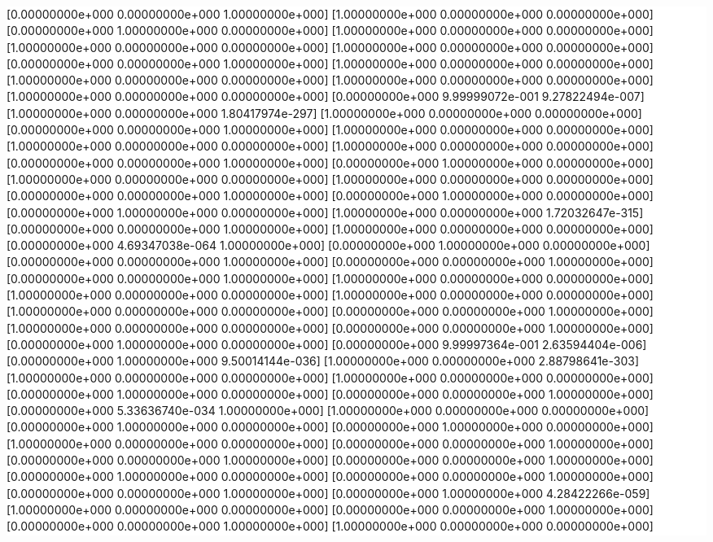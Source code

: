  [0.00000000e+000 0.00000000e+000 1.00000000e+000]
 [1.00000000e+000 0.00000000e+000 0.00000000e+000]
 [0.00000000e+000 1.00000000e+000 0.00000000e+000]
 [1.00000000e+000 0.00000000e+000 0.00000000e+000]
 [1.00000000e+000 0.00000000e+000 0.00000000e+000]
 [1.00000000e+000 0.00000000e+000 0.00000000e+000]
 [0.00000000e+000 0.00000000e+000 1.00000000e+000]
 [1.00000000e+000 0.00000000e+000 0.00000000e+000]
 [1.00000000e+000 0.00000000e+000 0.00000000e+000]
 [1.00000000e+000 0.00000000e+000 0.00000000e+000]
 [1.00000000e+000 0.00000000e+000 0.00000000e+000]
 [0.00000000e+000 9.99999072e-001 9.27822494e-007]
 [1.00000000e+000 0.00000000e+000 1.80417974e-297]
 [1.00000000e+000 0.00000000e+000 0.00000000e+000]
 [0.00000000e+000 0.00000000e+000 1.00000000e+000]
 [1.00000000e+000 0.00000000e+000 0.00000000e+000]
 [1.00000000e+000 0.00000000e+000 0.00000000e+000]
 [1.00000000e+000 0.00000000e+000 0.00000000e+000]
 [0.00000000e+000 0.00000000e+000 1.00000000e+000]
 [0.00000000e+000 1.00000000e+000 0.00000000e+000]
 [1.00000000e+000 0.00000000e+000 0.00000000e+000]
 [1.00000000e+000 0.00000000e+000 0.00000000e+000]
 [0.00000000e+000 0.00000000e+000 1.00000000e+000]
 [0.00000000e+000 1.00000000e+000 0.00000000e+000]
 [0.00000000e+000 1.00000000e+000 0.00000000e+000]
 [1.00000000e+000 0.00000000e+000 1.72032647e-315]
 [0.00000000e+000 0.00000000e+000 1.00000000e+000]
 [1.00000000e+000 0.00000000e+000 0.00000000e+000]
 [0.00000000e+000 4.69347038e-064 1.00000000e+000]
 [0.00000000e+000 1.00000000e+000 0.00000000e+000]
 [0.00000000e+000 0.00000000e+000 1.00000000e+000]
 [0.00000000e+000 0.00000000e+000 1.00000000e+000]
 [0.00000000e+000 0.00000000e+000 1.00000000e+000]
 [1.00000000e+000 0.00000000e+000 0.00000000e+000]
 [1.00000000e+000 0.00000000e+000 0.00000000e+000]
 [1.00000000e+000 0.00000000e+000 0.00000000e+000]
 [1.00000000e+000 0.00000000e+000 0.00000000e+000]
 [0.00000000e+000 0.00000000e+000 1.00000000e+000]
 [1.00000000e+000 0.00000000e+000 0.00000000e+000]
 [0.00000000e+000 0.00000000e+000 1.00000000e+000]
 [0.00000000e+000 1.00000000e+000 0.00000000e+000]
 [0.00000000e+000 9.99997364e-001 2.63594404e-006]
 [0.00000000e+000 1.00000000e+000 9.50014144e-036]
 [1.00000000e+000 0.00000000e+000 2.88798641e-303]
 [1.00000000e+000 0.00000000e+000 0.00000000e+000]
 [1.00000000e+000 0.00000000e+000 0.00000000e+000]
 [0.00000000e+000 1.00000000e+000 0.00000000e+000]
 [0.00000000e+000 0.00000000e+000 1.00000000e+000]
 [0.00000000e+000 5.33636740e-034 1.00000000e+000]
 [1.00000000e+000 0.00000000e+000 0.00000000e+000]
 [0.00000000e+000 1.00000000e+000 0.00000000e+000]
 [0.00000000e+000 1.00000000e+000 0.00000000e+000]
 [1.00000000e+000 0.00000000e+000 0.00000000e+000]
 [0.00000000e+000 0.00000000e+000 1.00000000e+000]
 [0.00000000e+000 0.00000000e+000 1.00000000e+000]
 [0.00000000e+000 0.00000000e+000 1.00000000e+000]
 [0.00000000e+000 1.00000000e+000 0.00000000e+000]
 [0.00000000e+000 0.00000000e+000 1.00000000e+000]
 [0.00000000e+000 0.00000000e+000 1.00000000e+000]
 [0.00000000e+000 1.00000000e+000 4.28422266e-059]
 [1.00000000e+000 0.00000000e+000 0.00000000e+000]
 [0.00000000e+000 0.00000000e+000 1.00000000e+000]
 [0.00000000e+000 0.00000000e+000 1.00000000e+000]
 [1.00000000e+000 0.00000000e+000 0.00000000e+000]